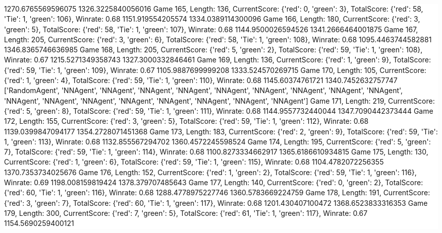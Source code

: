 1270.6765569596075
1326.3225840056016
Game 165, Length: 136,      CurrentScore: {'red': 0, 'green': 3},      TotalScore: {'red': 58, 'Tie': 1, 'green': 106},  Winrate: 0.68
1151.919554205574
1334.0389114300096
Game 166, Length: 180,      CurrentScore: {'red': 3, 'green': 5},      TotalScore: {'red': 58, 'Tie': 1, 'green': 107},  Winrate: 0.68
1144.9500026594526
1341.2666464001875
Game 167, Length: 205,      CurrentScore: {'red': 3, 'green': 6},      TotalScore: {'red': 58, 'Tie': 1, 'green': 108},  Winrate: 0.68
1095.4463744582881
1346.8365746636985
Game 168, Length: 205,      CurrentScore: {'red': 5, 'green': 2},      TotalScore: {'red': 59, 'Tie': 1, 'green': 108},  Winrate: 0.67
1215.5271349358743
1327.3000332846461
Game 169, Length: 136,      CurrentScore: {'red': 1, 'green': 9},      TotalScore: {'red': 59, 'Tie': 1, 'green': 109},  Winrate: 0.67
1105.9887699999208
1333.524570269715
Game 170, Length: 105,      CurrentScore: {'red': 1, 'green': 4},      TotalScore: {'red': 59, 'Tie': 1, 'green': 110},  Winrate: 0.68
1145.60374761721
1340.7452632757747
['RandomAgent', 'NNAgent', 'NNAgent', 'NNAgent', 'NNAgent', 'NNAgent', 'NNAgent', 'NNAgent', 'NNAgent', 'NNAgent', 'NNAgent', 'NNAgent', 'NNAgent', 'NNAgent', 'NNAgent', 'NNAgent', 'NNAgent', 'NNAgent']
Game 171, Length: 219,      CurrentScore: {'red': 5, 'green': 8},      TotalScore: {'red': 59, 'Tie': 1, 'green': 111},  Winrate: 0.68
1144.9557732440044
1347.7090442373444
Game 172, Length: 155,      CurrentScore: {'red': 3, 'green': 5},      TotalScore: {'red': 59, 'Tie': 1, 'green': 112},  Winrate: 0.68
1139.0399847094177
1354.2728071451368
Game 173, Length: 183,      CurrentScore: {'red': 2, 'green': 9},      TotalScore: {'red': 59, 'Tie': 1, 'green': 113},  Winrate: 0.68
1132.855567294702
1360.4572245598524
Game 174, Length: 195,      CurrentScore: {'red': 5, 'green': 7},      TotalScore: {'red': 59, 'Tie': 1, 'green': 114},  Winrate: 0.68
1100.8273334662917
1365.6186610934815
Game 175, Length: 130,      CurrentScore: {'red': 1, 'green': 6},      TotalScore: {'red': 59, 'Tie': 1, 'green': 115},  Winrate: 0.68
1104.4782072256355
1370.7353734025676
Game 176, Length: 152,      CurrentScore: {'red': 1, 'green': 2},      TotalScore: {'red': 59, 'Tie': 1, 'green': 116},  Winrate: 0.69
1198.008159819424
1378.379707485643
Game 177, Length: 140,      CurrentScore: {'red': 0, 'green': 2},      TotalScore: {'red': 60, 'Tie': 1, 'green': 116},  Winrate: 0.68
1288.4778975227746
1360.5783669224759
Game 178, Length: 191,      CurrentScore: {'red': 3, 'green': 7},      TotalScore: {'red': 60, 'Tie': 1, 'green': 117},  Winrate: 0.68
1201.430407100472
1368.6523833316353
Game 179, Length: 300,      CurrentScore: {'red': 7, 'green': 5},      TotalScore: {'red': 61, 'Tie': 1, 'green': 117},  Winrate: 0.67
1154.5690259400121